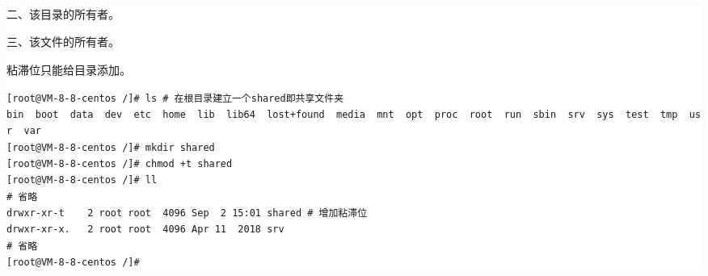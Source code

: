 二、该目录的所有者。

三、该文件的所有者。

粘滞位只能给目录添加。

```basic
[root@VM-8-8-centos /]# ls # 在根目录建立一个shared即共享文件夹
bin  boot  data  dev  etc  home  lib  lib64  lost+found  media  mnt  opt  proc  root  run  sbin  srv  sys  test  tmp  usr  var
[root@VM-8-8-centos /]# mkdir shared
[root@VM-8-8-centos /]# chmod +t shared
[root@VM-8-8-centos /]# ll
# 省略
drwxr-xr-t    2 root root  4096 Sep  2 15:01 shared # 增加粘滞位
drwxr-xr-x.   2 root root  4096 Apr 11  2018 srv
# 省略
[root@VM-8-8-centos /]# 

```



